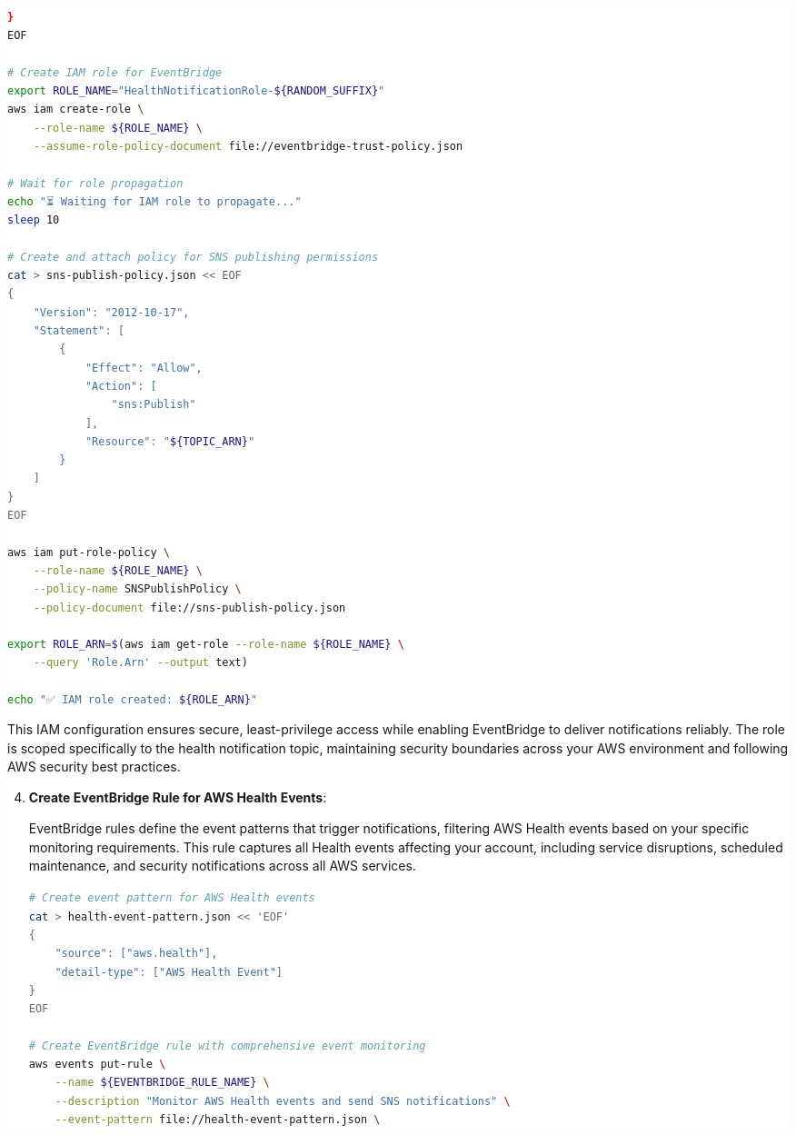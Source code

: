    ```bash
   }
   EOF
   
   # Create IAM role for EventBridge
   export ROLE_NAME="HealthNotificationRole-${RANDOM_SUFFIX}"
   aws iam create-role \
       --role-name ${ROLE_NAME} \
       --assume-role-policy-document file://eventbridge-trust-policy.json
   
   # Wait for role propagation
   echo "⏳ Waiting for IAM role to propagate..."
   sleep 10
   
   # Create and attach policy for SNS publishing permissions
   cat > sns-publish-policy.json << EOF
   {
       "Version": "2012-10-17",
       "Statement": [
           {
               "Effect": "Allow",
               "Action": [
                   "sns:Publish"
               ],
               "Resource": "${TOPIC_ARN}"
           }
       ]
   }
   EOF
   
   aws iam put-role-policy \
       --role-name ${ROLE_NAME} \
       --policy-name SNSPublishPolicy \
       --policy-document file://sns-publish-policy.json
   
   export ROLE_ARN=$(aws iam get-role --role-name ${ROLE_NAME} \
       --query 'Role.Arn' --output text)
   
   echo "✅ IAM role created: ${ROLE_ARN}"
   ```

   This IAM configuration ensures secure, least-privilege access while enabling EventBridge to deliver notifications reliably. The role is scoped specifically to the health notification topic, maintaining security boundaries across your AWS environment and following AWS security best practices.

4. **Create EventBridge Rule for AWS Health Events**:

   EventBridge rules define the event patterns that trigger notifications, filtering AWS Health events based on your specific monitoring requirements. This rule captures all Health events affecting your account, including service disruptions, scheduled maintenance, and security notifications across all AWS services.

   ```bash
   # Create event pattern for AWS Health events
   cat > health-event-pattern.json << 'EOF'
   {
       "source": ["aws.health"],
       "detail-type": ["AWS Health Event"]
   }
   EOF
   
   # Create EventBridge rule with comprehensive event monitoring
   aws events put-rule \
       --name ${EVENTBRIDGE_RULE_NAME} \
       --description "Monitor AWS Health events and send SNS notifications" \
       --event-pattern file://health-event-pattern.json \
   ```